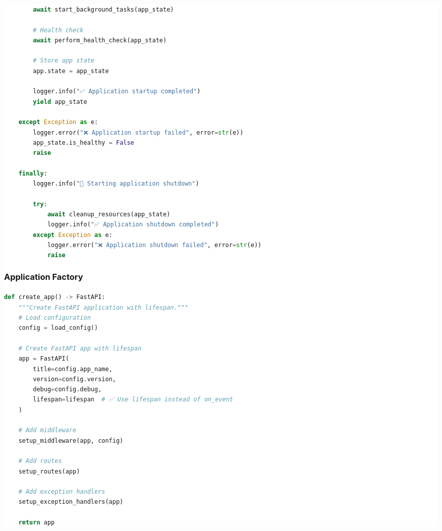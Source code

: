 ```python
        await start_background_tasks(app_state)
        
        # Health check
        await perform_health_check(app_state)
        
        # Store app state
        app.state = app_state
        
        logger.info("✅ Application startup completed")
        yield app_state
        
    except Exception as e:
        logger.error("❌ Application startup failed", error=str(e))
        app_state.is_healthy = False
        raise
        
    finally:
        logger.info("🛑 Starting application shutdown")
        
        try:
            await cleanup_resources(app_state)
            logger.info("✅ Application shutdown completed")
        except Exception as e:
            logger.error("❌ Application shutdown failed", error=str(e))
            raise
```

### Application Factory

```python
def create_app() -> FastAPI:
    """Create FastAPI application with lifespan."""
    # Load configuration
    config = load_config()
    
    # Create FastAPI app with lifespan
    app = FastAPI(
        title=config.app_name,
        version=config.version,
        debug=config.debug,
        lifespan=lifespan  # ✅ Use lifespan instead of on_event
    )
    
    # Add middleware
    setup_middleware(app, config)
    
    # Add routes
    setup_routes(app)
    
    # Add exception handlers
    setup_exception_handlers(app)
    
    return app
```
